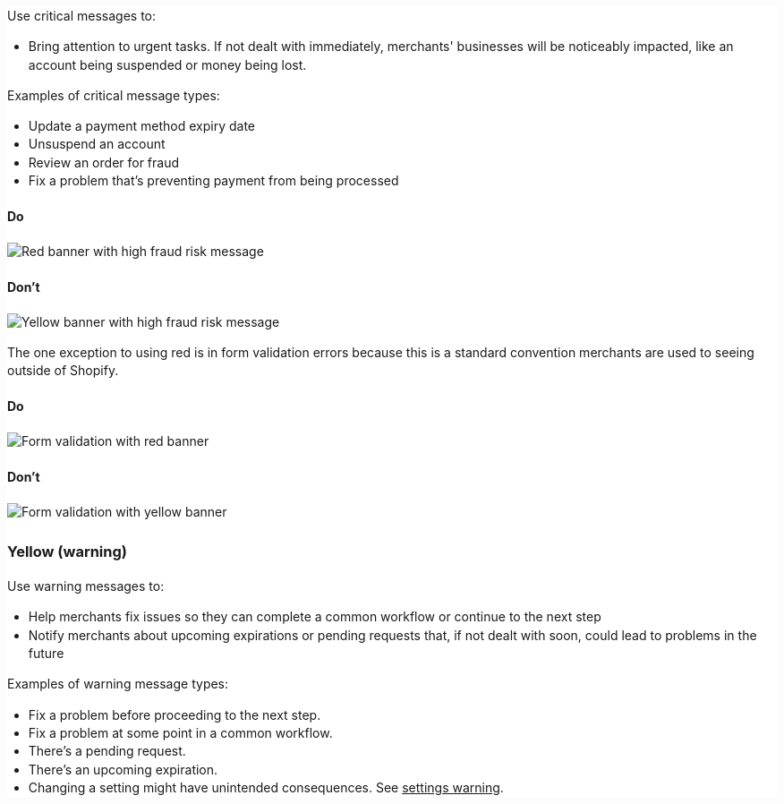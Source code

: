 Use critical messages to:

- Bring attention to urgent tasks. If not dealt with immediately, merchants'
  businesses will be noticeably impacted, like an account being suspended or
  money being lost.

Examples of critical message types:

- Update a payment method expiry date
- Unsuspend an account
- Review an order for fraud
- Fix a problem that’s preventing payment from being processed



#### Do

![Red banner with high fraud risk message](/images/foundations/patterns/error-messages/red-banner@2x.png)

#### Don’t

![Yellow banner with high fraud risk message](/images/foundations/patterns/error-messages/yellow-banner@2x.png)



The one exception to using red is in form validation errors because this is a
standard convention merchants are used to seeing outside of Shopify.



#### Do

![Form validation with red banner](/images/foundations/patterns/error-messages/validation-banner-red@2x.png)

#### Don’t

![Form validation with yellow banner](/images/foundations/patterns/error-messages/validation-banner-yellow@2x.png)



<a name="colors-warning"></a>

### Yellow (warning)

Use warning messages to:

- Help merchants fix issues so they can complete a common workflow or continue
  to the next step
- Notify merchants about upcoming expirations or pending requests that, if not
  dealt with soon, could lead to problems in the future

Examples of warning message types:

- Fix a problem before proceeding to the next step.
- Fix a problem at some point in a common workflow.
- There’s a pending request.
- There’s an upcoming expiration.
- Changing a setting might have unintended consequences. See
  [settings warning](#settings-warning).
